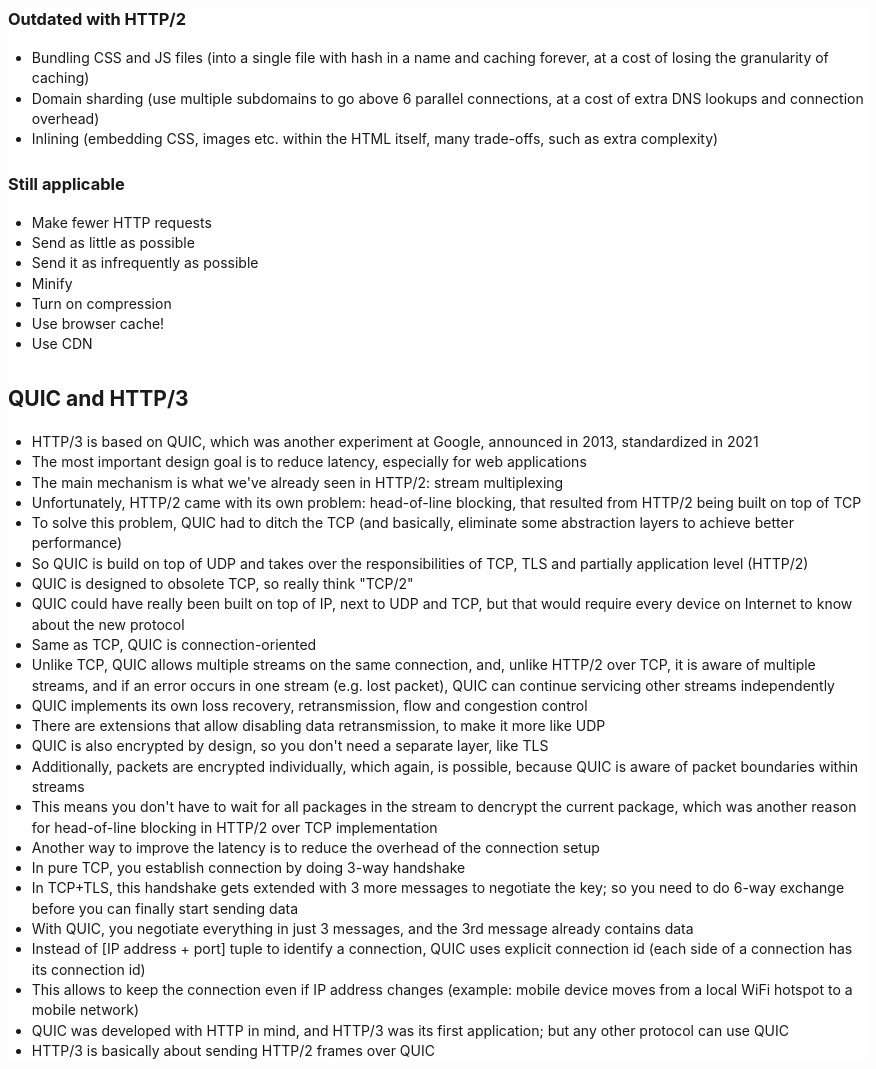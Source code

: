 ### Outdated with HTTP/2

- Bundling CSS and JS files (into a single file with hash in a name and caching forever, at a cost of losing the granularity of caching)
- Domain sharding (use multiple subdomains to go above 6 parallel connections, at a cost of extra DNS lookups and connection overhead)
- Inlining (embedding CSS, images etc. within the HTML itself, many trade-offs, such as extra complexity)

### Still applicable

- Make fewer HTTP requests
- Send as little as possible
- Send it as infrequently as possible
- Minify
- Turn on compression
- Use browser cache!
- Use CDN


## QUIC and HTTP/3

- HTTP/3 is based on QUIC, which was another experiment at Google, announced in 2013, standardized in 2021
- The most important design goal is to reduce latency, especially for web applications
- The main mechanism is what we've already seen in HTTP/2: stream multiplexing
- Unfortunately, HTTP/2 came with its own problem: head-of-line blocking, that resulted from HTTP/2 being built on top of TCP
- To solve this problem, QUIC had to ditch the TCP (and basically, eliminate some abstraction layers to achieve better performance)
- So QUIC is build on top of UDP and takes over the responsibilities of TCP, TLS and partially application level (HTTP/2)
- QUIC is designed to obsolete TCP, so really think "TCP/2"
- QUIC could have really been built on top of IP, next to UDP and TCP, but that would require every device on Internet to know about the new protocol
- Same as TCP, QUIC is connection-oriented
- Unlike TCP, QUIC allows multiple streams on the same connection, and, unlike HTTP/2 over TCP, it is aware of multiple streams, and if an error occurs in one stream (e.g. lost packet), QUIC can continue servicing other streams independently
- QUIC implements its own loss recovery, retransmission, flow and congestion control
- There are extensions that allow disabling data retransmission, to make it more like UDP
- QUIC is also encrypted by design, so you don't need a separate layer, like TLS
- Additionally, packets are encrypted individually, which again, is possible, because QUIC is aware of packet boundaries within streams
- This means you don't have to wait for all packages in the stream to dencrypt the current package, which was another reason for head-of-line blocking in HTTP/2 over TCP implementation
- Another way to improve the latency is to reduce the overhead of the connection setup
- In pure TCP, you establish connection by doing 3-way handshake
- In TCP+TLS, this handshake gets extended with 3 more messages to negotiate the key; so you need to do 6-way exchange before you can finally start sending data
- With QUIC, you negotiate everything in just 3 messages, and the 3rd message already contains data
- Instead of [IP address + port] tuple to identify a connection, QUIC uses explicit connection id (each side of a connection has its connection id)
- This allows to keep the connection even if IP address changes (example: mobile device moves from a local WiFi hotspot to a mobile network)
- QUIC was developed with HTTP in mind, and HTTP/3 was its first application; but any other protocol can use QUIC
- HTTP/3 is basically about sending HTTP/2 frames over QUIC
